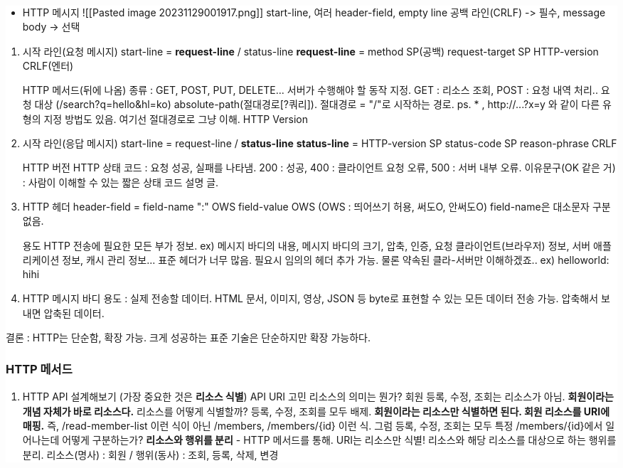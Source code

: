 	
- HTTP 메시지
![[Pasted image 20231129001917.png]]
start-line, 여러 header-field, empty line 공백 라인(CRLF) -> 필수, message body -> 선택

1. 시작 라인(요청 메시지)
	start-line = **request-line** / status-line
	**request-line** = method SP(공백) request-target SP HTTP-version CRLF(엔터)
	
	HTTP 메서드(뒤에 나옴)
		종류 : GET, POST, PUT, DELETE...
		서버가 수행해야 할 동작 지정. GET : 리소스 조회, POST : 요청 내역 처리..
	요청 대상 (/search?q=hello&hl=ko)
		absolute-path(절대경로[?쿼리]). 절대경로 = "/"로 시작하는 경로.
		ps. * , http://...?x=y 와 같이 다른 유형의 지정 방법도 있음. 여기선 절대경로로 그냥 이해.
	HTTP Version
	
	
1. 시작 라인(응답 메시지)
	start-line = request-line / **status-line**
	**status-line** = HTTP-version SP status-code SP reason-phrase CRLF
	
	HTTP 버전
	HTTP 상태 코드 : 요청 성공, 실패를 나타냄.
		200 : 성공, 400 : 클라이언트 요청 오류, 500 : 서버 내부 오류.
	이유문구(OK 같은 거) : 사람이 이해할 수 있는 짧은 상태 코드 설명 글.
	
	
1. HTTP 헤더
	header-field = field-name ":" OWS field-value OWS       (OWS : 띄어쓰기 허용, 써도O, 안써도O)
	field-name은 대소문자 구분 없음.
	
	용도
		HTTP 전송에 필요한 모든 부가 정보.
		ex) 메시지 바디의 내용, 메시지 바디의 크기, 압축, 인증, 요청 클라이언트(브라우저) 정보, 서버 애플리케이션 정보, 캐시 관리 정보...
		표준 헤더가 너무 많음.
		필요시 임의의 헤더 추가 가능. 물론 약속된 클라-서버만 이해하겠죠.. ex) helloworld: hihi
	
	
1. HTTP 메시지 바디
	용도 : 실제 전송할 데이터. HTML 문서, 이미지, 영상, JSON 등 byte로 표현할 수 있는
	       모든 데이터 전송 가능. 압축해서 보내면 압축된 데이터.
	
	
결론 : HTTP는 단순함, 확장 가능. 크게 성공하는 표준 기술은 단순하지만 확장 가능하다.



### HTTP 메서드
1. HTTP API 설계해보기 (가장 중요한 것은 **리소스 식별**)
	API URI 고민
	리소스의 의미는 뭔가? 회원 등록, 수정, 조회는 리소스가 아님.
		**회원이라는 개념 자체가 바로 리소스다.**
	리소스를 어떻게 식별할까?
		등록, 수정, 조회를 모두 배제. **회원이라는 리소스만 식별하면 된다. 회원 리소스를 URI에 매핑.**
	즉, /read-member-list 이런 식이 아닌 /members, /members/{id} 이런 식.
	그럼 등록, 수정, 조회는 모두 특정 /members/{id}에서 일어나는데 어떻게 구분하는가?
		**리소스와 행위를 분리** - HTTP 메서드를 통해.
	URI는 리소스만 식별! 리소스와 해당 리소스를 대상으로 하는 행위를 분리.
	리소스(명사) : 회원 / 행위(동사) : 조회, 등록, 삭제, 변경
